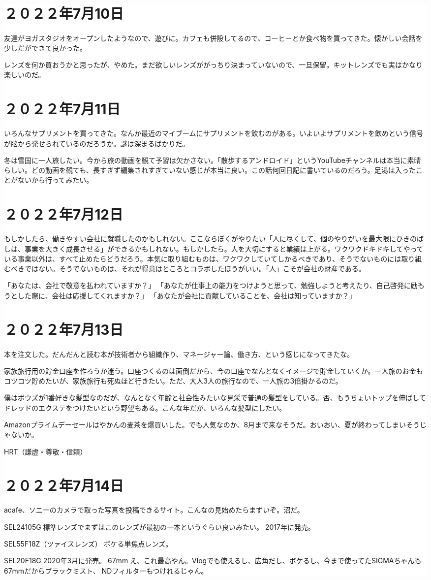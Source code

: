 # ２０２２年7月10日

友達がヨガスタジオをオープンしたようなので、遊びに。カフェも併設してるので、コーヒーとか食べ物を買ってきた。懐かしい会話を少しだができて良かった。

レンズを何か買おうかと思ったが、やめた。まだ欲しいレンズががっちり決まっていないので、一旦保留。キットレンズでも実はかなり楽しいのだ。

# ２０２２年7月11日

いろんなサプリメントを買ってきた。なんか最近のマイブームにサプリメントを飲むのがある。いよいよサプリメントを飲めという信号が脳から発せられているのだろうか。謎は深まるばかりだ。

冬は雪国に一人旅したい。今から旅の動画を観て予習は欠かさない。「散歩するアンドロイド」というYouTubeチャンネルは本当に素晴らしい。どの動画を観ても、長すぎず編集されすぎていない感じが本当に良い。この話何回日記に書いているのだろう。足湯は入ったことがないから行ってみたい。

# ２０２２年7月12日

もしかしたら、働きやすい会社に就職したのかもしれない。ここならぼくがやりたい「人に尽くして、個のやりがいを最大限にひきのばしは、事業を大きく成長させる」ができるかもしれない。もしかしたら。人を大切にすると業績は上がる。ワクワクドキドキしてやっている事業以外は、すべて止めたらどうだろう。本気に取り組むものは、ワクワクしていてしかるべきであり、そうでないものには取り組むべきではない。そうでないものは、それが得意はところとコラボしたほうがいい。「人」こそが会社の財産である。

「あなたは、会社で敬意を払われていますか？」
「あなたが仕事上の能力をつけようと思って、勉強しようと考えたり、自己啓発に励もうとした際に、会社は応援してくれますか？」
「あなたが会社に貢献していることを、会社は知っていますか？」

# ２０２２年7月13日

本を注文した。だんだんと読む本が技術者から組織作り、マネージャー論、働き方、という感じになってきたな。

家族旅行用の貯金口座を作ろうか迷う。口座つくるのは面倒だから、今の口座でなんとなくイメージで貯金していくか。一人旅のお金もコツコツ貯めたいが、家族旅行も死ぬほど行きたい。ただ、大人3人の旅行なので、一人旅の3倍掛かるのだ。

僕はボウズが1番好きな髪型なのだが、なんとなく年齢と社会性みたいな見栄で普通の髪型をしている。否、もうちょいトップを伸ばしてドレッドのエクステをつけたいという野望もある。こんな年だが、いろんな髪型にしたい。

Amazonプライムデーセールはやかんの麦茶を爆買いした。でも人気なのか、8月まで来なそうだ。おいおい、夏が終わってしまいそうじゃないか。

HRT（謙虚・尊敬・信頼）

# ２０２２年7月14日

acafe、ソニーのカメラで取った写真を投稿できるサイト。こんなの見始めたらまずいぞ。沼だ。

SEL24105G
標準レンズでまずはこのレンズが最初の一本というぐらい良いみたい。
2017年に発売。

SEL55F18Z（ツァイスレンズ）
ボケる単焦点レンズ。

SEL20F18G
2020年3月に発売。
67mm
え、これ最高やん。Vlogでも使えるし、広角だし、ボケるし、今まで使ってたSIGMAちゃんも 67mmだからブラックミスト、 NDフィルターもつけれるじゃん。
